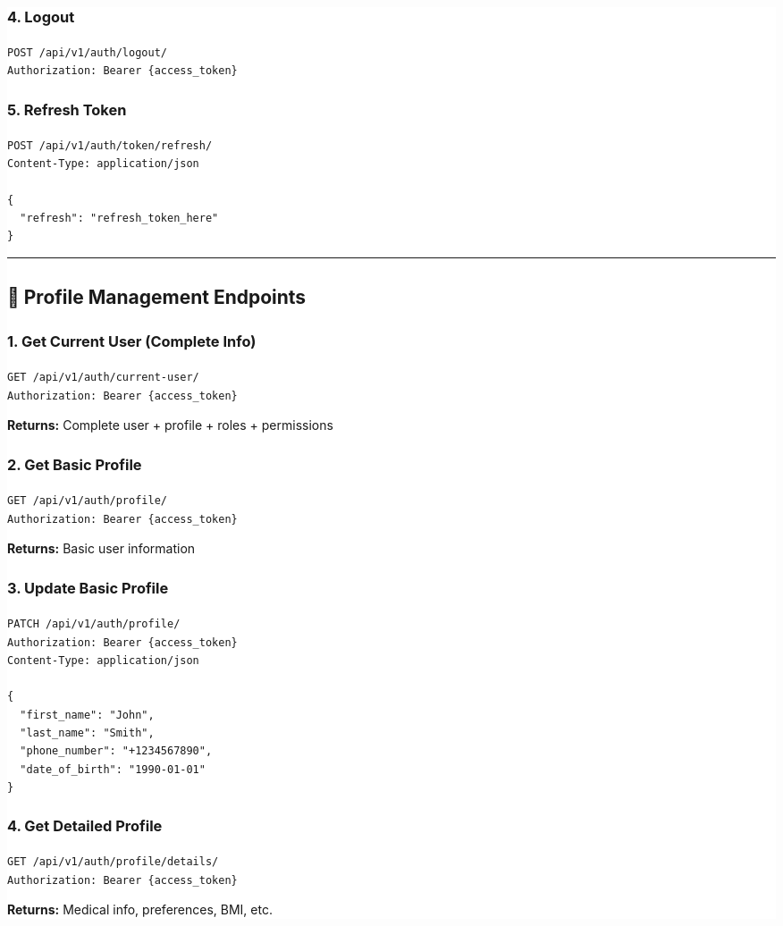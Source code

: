 ### 4. Logout
```http
POST /api/v1/auth/logout/
Authorization: Bearer {access_token}
```

### 5. Refresh Token
```http
POST /api/v1/auth/token/refresh/
Content-Type: application/json

{
  "refresh": "refresh_token_here"
}
```

---

## 👤 Profile Management Endpoints

### 1. Get Current User (Complete Info)
```http
GET /api/v1/auth/current-user/
Authorization: Bearer {access_token}
```
**Returns:** Complete user + profile + roles + permissions

### 2. Get Basic Profile
```http
GET /api/v1/auth/profile/
Authorization: Bearer {access_token}
```
**Returns:** Basic user information

### 3. Update Basic Profile
```http
PATCH /api/v1/auth/profile/
Authorization: Bearer {access_token}
Content-Type: application/json

{
  "first_name": "John",
  "last_name": "Smith",
  "phone_number": "+1234567890",
  "date_of_birth": "1990-01-01"
}
```

### 4. Get Detailed Profile
```http
GET /api/v1/auth/profile/details/
Authorization: Bearer {access_token}
```
**Returns:** Medical info, preferences, BMI, etc.
